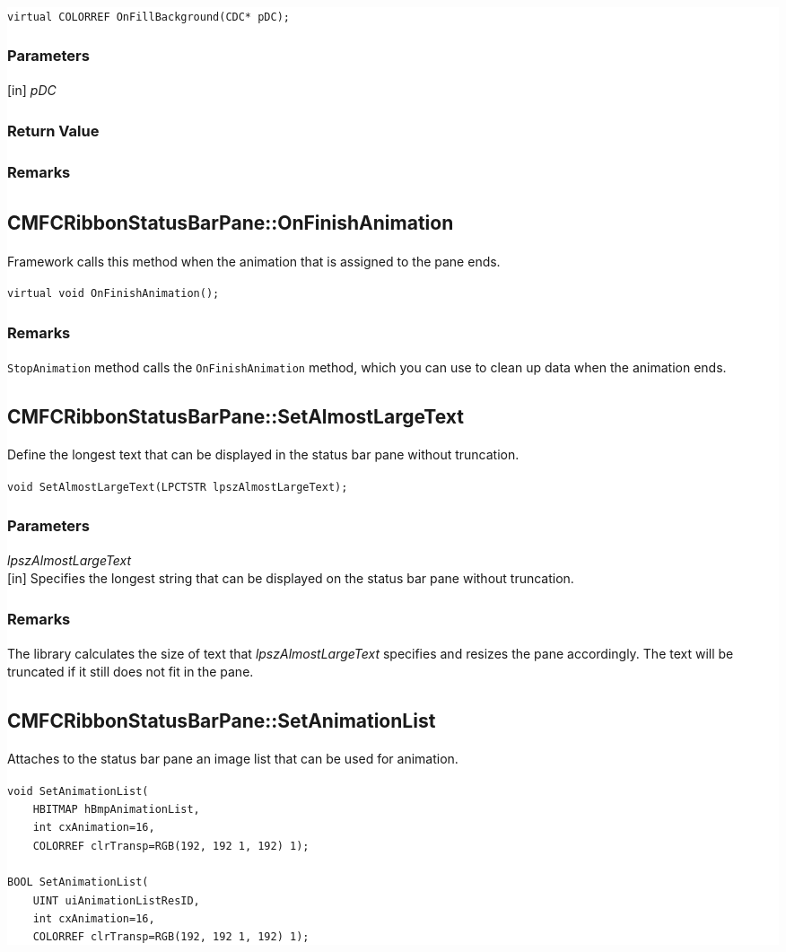 ```
virtual COLORREF OnFillBackground(CDC* pDC);
```

### Parameters

[in] *pDC*<br/>

### Return Value

### Remarks

## <a name="onfinishanimation"></a>  CMFCRibbonStatusBarPane::OnFinishAnimation

Framework calls this method when the animation that is assigned to the pane ends.

```
virtual void OnFinishAnimation();
```

### Remarks

`StopAnimation` method calls the `OnFinishAnimation` method, which you can use to clean up data when the animation ends.

## <a name="setalmostlargetext"></a>  CMFCRibbonStatusBarPane::SetAlmostLargeText

Define the longest text that can be displayed in the status bar pane without truncation.

```
void SetAlmostLargeText(LPCTSTR lpszAlmostLargeText);
```

### Parameters

*lpszAlmostLargeText*<br/>
[in] Specifies the longest string that can be displayed on the status bar pane without truncation.

### Remarks

The library calculates the size of text that *lpszAlmostLargeText* specifies and resizes the pane accordingly. The text will be truncated if it still does not fit in the pane.

## <a name="setanimationlist"></a>  CMFCRibbonStatusBarPane::SetAnimationList

Attaches to the status bar pane an image list that can be used for animation.

```
void SetAnimationList(
    HBITMAP hBmpAnimationList,
    int cxAnimation=16,
    COLORREF clrTransp=RGB(192, 192 1, 192) 1);

BOOL SetAnimationList(
    UINT uiAnimationListResID,
    int cxAnimation=16,
    COLORREF clrTransp=RGB(192, 192 1, 192) 1);
```
